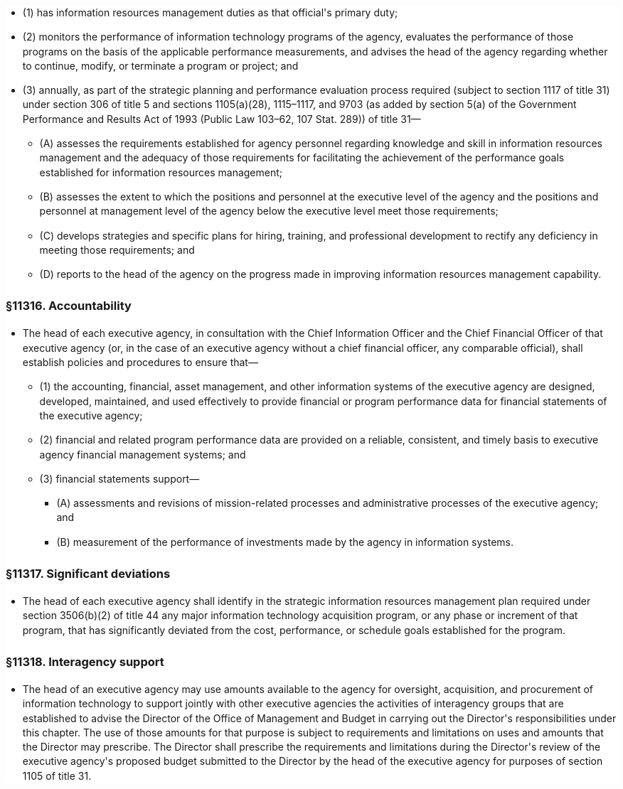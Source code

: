   * (1) has information resources management duties as that official's primary duty;

  * (2) monitors the performance of information technology programs of the agency, evaluates the performance of those programs on the basis of the applicable performance measurements, and advises the head of the agency regarding whether to continue, modify, or terminate a program or project; and

  * (3) annually, as part of the strategic planning and performance evaluation process required (subject to section 1117 of title 31) under section 306 of title 5 and sections 1105(a)(28), 1115–1117, and 9703 (as added by section 5(a) of the Government Performance and Results Act of 1993 (Public Law 103–62, 107 Stat. 289)) of title 31—

    * (A) assesses the requirements established for agency personnel regarding knowledge and skill in information resources management and the adequacy of those requirements for facilitating the achievement of the performance goals established for information resources management;

    * (B) assesses the extent to which the positions and personnel at the executive level of the agency and the positions and personnel at management level of the agency below the executive level meet those requirements;

    * (C) develops strategies and specific plans for hiring, training, and professional development to rectify any deficiency in meeting those requirements; and

    * (D) reports to the head of the agency on the progress made in improving information resources management capability.

### §11316. Accountability
* The head of each executive agency, in consultation with the Chief Information Officer and the Chief Financial Officer of that executive agency (or, in the case of an executive agency without a chief financial officer, any comparable official), shall establish policies and procedures to ensure that—

  * (1) the accounting, financial, asset management, and other information systems of the executive agency are designed, developed, maintained, and used effectively to provide financial or program performance data for financial statements of the executive agency;

  * (2) financial and related program performance data are provided on a reliable, consistent, and timely basis to executive agency financial management systems; and

  * (3) financial statements support—

    * (A) assessments and revisions of mission-related processes and administrative processes of the executive agency; and

    * (B) measurement of the performance of investments made by the agency in information systems.

### §11317. Significant deviations
* The head of each executive agency shall identify in the strategic information resources management plan required under section 3506(b)(2) of title 44 any major information technology acquisition program, or any phase or increment of that program, that has significantly deviated from the cost, performance, or schedule goals established for the program.

### §11318. Interagency support
* The head of an executive agency may use amounts available to the agency for oversight, acquisition, and procurement of information technology to support jointly with other executive agencies the activities of interagency groups that are established to advise the Director of the Office of Management and Budget in carrying out the Director's responsibilities under this chapter. The use of those amounts for that purpose is subject to requirements and limitations on uses and amounts that the Director may prescribe. The Director shall prescribe the requirements and limitations during the Director's review of the executive agency's proposed budget submitted to the Director by the head of the executive agency for purposes of section 1105 of title 31.
